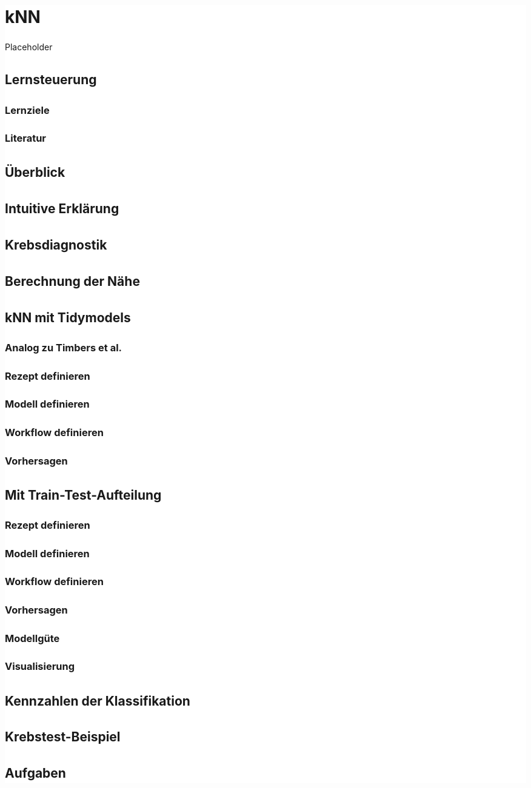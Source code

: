 


# kNN

Placeholder


## Lernsteuerung
### Lernziele 
### Literatur 
## Überblick
## Intuitive Erklärung
## Krebsdiagnostik
## Berechnung der Nähe
## kNN mit Tidymodels
### Analog zu Timbers et al.
### Rezept definieren
### Modell definieren
### Workflow definieren
### Vorhersagen
## Mit Train-Test-Aufteilung
### Rezept definieren
### Modell definieren
### Workflow definieren
### Vorhersagen
### Modellgüte
### Visualisierung
## Kennzahlen der Klassifikation
## Krebstest-Beispiel
## Aufgaben 
